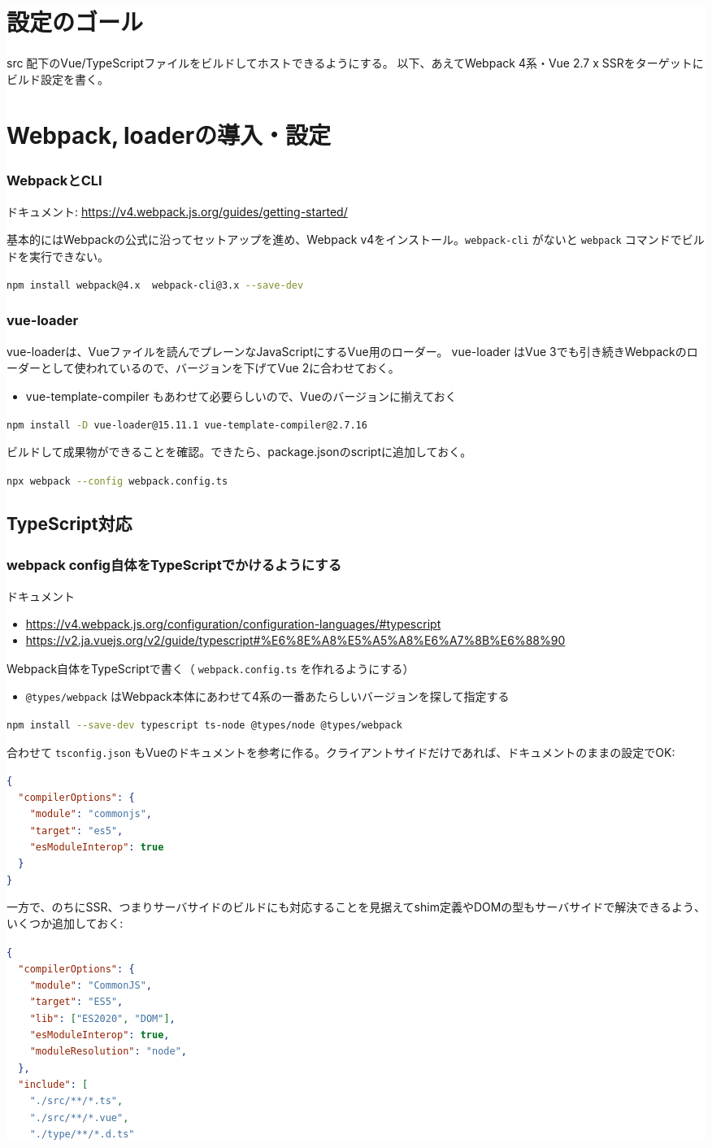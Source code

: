 # 設定のゴール
src 配下のVue/TypeScriptファイルをビルドしてホストできるようにする。
以下、あえてWebpack 4系・Vue 2.7 x SSRをターゲットにビルド設定を書く。

# Webpack, loaderの導入・設定
### WebpackとCLI
ドキュメント: https://v4.webpack.js.org/guides/getting-started/

基本的にはWebpackの公式に沿ってセットアップを進め、Webpack v4をインストール。`webpack-cli` がないと `webpack` コマンドでビルドを実行できない。
```bash
npm install webpack@4.x  webpack-cli@3.x --save-dev
```

### vue-loader
vue-loaderは、Vueファイルを読んでプレーンなJavaScriptにするVue用のローダー。
vue-loader はVue 3でも引き続きWebpackのローダーとして使われているので、バージョンを下げてVue 2に合わせておく。
- vue-template-compiler もあわせて必要らしいので、Vueのバージョンに揃えておく
```bash
npm install -D vue-loader@15.11.1 vue-template-compiler@2.7.16
```

ビルドして成果物ができることを確認。できたら、package.jsonのscriptに追加しておく。
```bash
npx webpack --config webpack.config.ts
```

## TypeScript対応
### webpack config自体をTypeScriptでかけるようにする
ドキュメント
- https://v4.webpack.js.org/configuration/configuration-languages/#typescript
- https://v2.ja.vuejs.org/v2/guide/typescript#%E6%8E%A8%E5%A5%A8%E6%A7%8B%E6%88%90

Webpack自体をTypeScriptで書く（ `webpack.config.ts` を作れるようにする）
- `@types/webpack` はWebpack本体にあわせて4系の一番あたらしいバージョンを探して指定する
```bash
npm install --save-dev typescript ts-node @types/node @types/webpack
```
合わせて `tsconfig.json` もVueのドキュメントを参考に作る。クライアントサイドだけであれば、ドキュメントのままの設定でOK:
```json
{
  "compilerOptions": {
    "module": "commonjs",
    "target": "es5",
    "esModuleInterop": true
  }
}
```
一方で、のちにSSR、つまりサーバサイドのビルドにも対応することを見据えてshim定義やDOMの型もサーバサイドで解決できるよう、いくつか追加しておく:

```json
{
  "compilerOptions": {
    "module": "CommonJS",
    "target": "ES5",
    "lib": ["ES2020", "DOM"],
    "esModuleInterop": true,
    "moduleResolution": "node",
  },
  "include": [
    "./src/**/*.ts",
    "./src/**/*.vue",
    "./type/**/*.d.ts"
```
